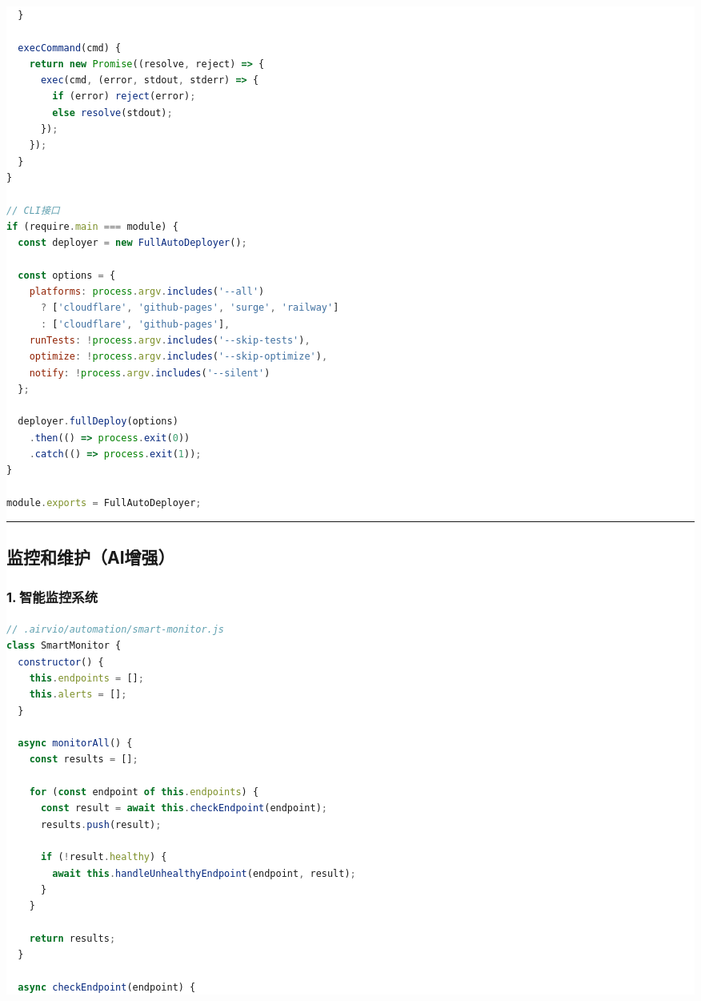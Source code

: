 ```javascript
  }

  execCommand(cmd) {
    return new Promise((resolve, reject) => {
      exec(cmd, (error, stdout, stderr) => {
        if (error) reject(error);
        else resolve(stdout);
      });
    });
  }
}

// CLI接口
if (require.main === module) {
  const deployer = new FullAutoDeployer();
  
  const options = {
    platforms: process.argv.includes('--all') 
      ? ['cloudflare', 'github-pages', 'surge', 'railway']
      : ['cloudflare', 'github-pages'],
    runTests: !process.argv.includes('--skip-tests'),
    optimize: !process.argv.includes('--skip-optimize'),
    notify: !process.argv.includes('--silent')
  };
  
  deployer.fullDeploy(options)
    .then(() => process.exit(0))
    .catch(() => process.exit(1));
}

module.exports = FullAutoDeployer;
```

---

## 监控和维护（AI增强）

### 1. 智能监控系统

```javascript
// .airvio/automation/smart-monitor.js
class SmartMonitor {
  constructor() {
    this.endpoints = [];
    this.alerts = [];
  }

  async monitorAll() {
    const results = [];
    
    for (const endpoint of this.endpoints) {
      const result = await this.checkEndpoint(endpoint);
      results.push(result);
      
      if (!result.healthy) {
        await this.handleUnhealthyEndpoint(endpoint, result);
      }
    }
    
    return results;
  }

  async checkEndpoint(endpoint) {
```